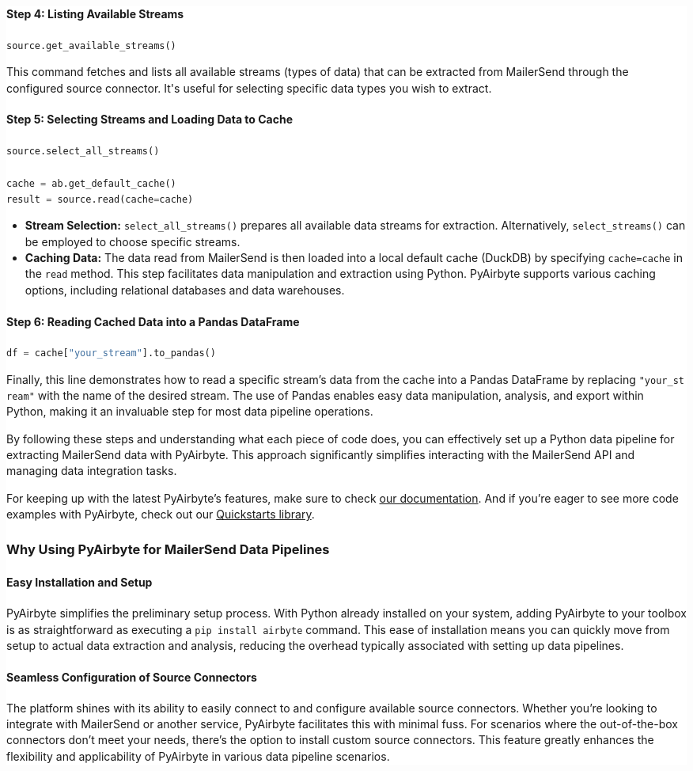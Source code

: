 #### Step 4: Listing Available Streams

```python
source.get_available_streams()
```
This command fetches and lists all available streams (types of data) that can be extracted from MailerSend through the configured source connector. It's useful for selecting specific data types you wish to extract.

#### Step 5: Selecting Streams and Loading Data to Cache

```python
source.select_all_streams()

cache = ab.get_default_cache()
result = source.read(cache=cache)
```
- **Stream Selection:** `select_all_streams()` prepares all available data streams for extraction. Alternatively, `select_streams()` can be employed to choose specific streams.
- **Caching Data:** The data read from MailerSend is then loaded into a local default cache (DuckDB) by specifying `cache=cache` in the `read` method. This step facilitates data manipulation and extraction using Python. PyAirbyte supports various caching options, including relational databases and data warehouses.

#### Step 6: Reading Cached Data into a Pandas DataFrame

```python
df = cache["your_stream"].to_pandas()
```
Finally, this line demonstrates how to read a specific stream’s data from the cache into a Pandas DataFrame by replacing `"your_stream"` with the name of the desired stream. The use of Pandas enables easy data manipulation, analysis, and export within Python, making it an invaluable step for most data pipeline operations.

By following these steps and understanding what each piece of code does, you can effectively set up a Python data pipeline for extracting MailerSend data with PyAirbyte. This approach significantly simplifies interacting with the MailerSend API and managing data integration tasks.

For keeping up with the latest PyAirbyte’s features, make sure to check [our documentation](https://docs.airbyte.com/using-airbyte/pyairbyte/getting-started). And if you’re eager to see more code examples with PyAirbyte, check out our [Quickstarts library](https://github.com/airbytehq/quickstarts/tree/main/pyairbyte_notebooks).

### Why Using PyAirbyte for MailerSend Data Pipelines

#### Easy Installation and Setup
PyAirbyte simplifies the preliminary setup process. With Python already installed on your system, adding PyAirbyte to your toolbox is as straightforward as executing a `pip install airbyte` command. This ease of installation means you can quickly move from setup to actual data extraction and analysis, reducing the overhead typically associated with setting up data pipelines.

#### Seamless Configuration of Source Connectors
The platform shines with its ability to easily connect to and configure available source connectors. Whether you’re looking to integrate with MailerSend or another service, PyAirbyte facilitates this with minimal fuss. For scenarios where the out-of-the-box connectors don’t meet your needs, there’s the option to install custom source connectors. This feature greatly enhances the flexibility and applicability of PyAirbyte in various data pipeline scenarios.
